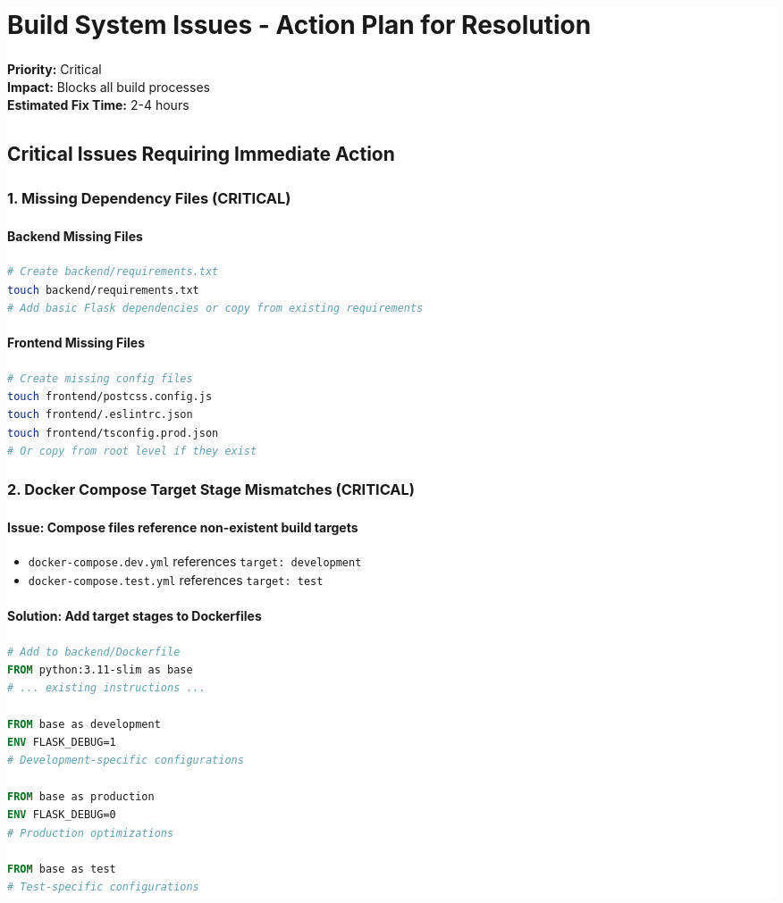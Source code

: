# Build System Issues - Action Plan for Resolution

**Priority:** Critical  
**Impact:** Blocks all build processes  
**Estimated Fix Time:** 2-4 hours

## Critical Issues Requiring Immediate Action

### 1. Missing Dependency Files (CRITICAL)

#### Backend Missing Files
```bash
# Create backend/requirements.txt
touch backend/requirements.txt
# Add basic Flask dependencies or copy from existing requirements
```

#### Frontend Missing Files  
```bash
# Create missing config files
touch frontend/postcss.config.js
touch frontend/.eslintrc.json
touch frontend/tsconfig.prod.json
# Or copy from root level if they exist
```

### 2. Docker Compose Target Stage Mismatches (CRITICAL)

#### Issue: Compose files reference non-existent build targets
- `docker-compose.dev.yml` references `target: development`
- `docker-compose.test.yml` references `target: test`

#### Solution: Add target stages to Dockerfiles
```dockerfile
# Add to backend/Dockerfile
FROM python:3.11-slim as base
# ... existing instructions ...

FROM base as development
ENV FLASK_DEBUG=1
# Development-specific configurations

FROM base as production  
ENV FLASK_DEBUG=0
# Production optimizations

FROM base as test
# Test-specific configurations
```
